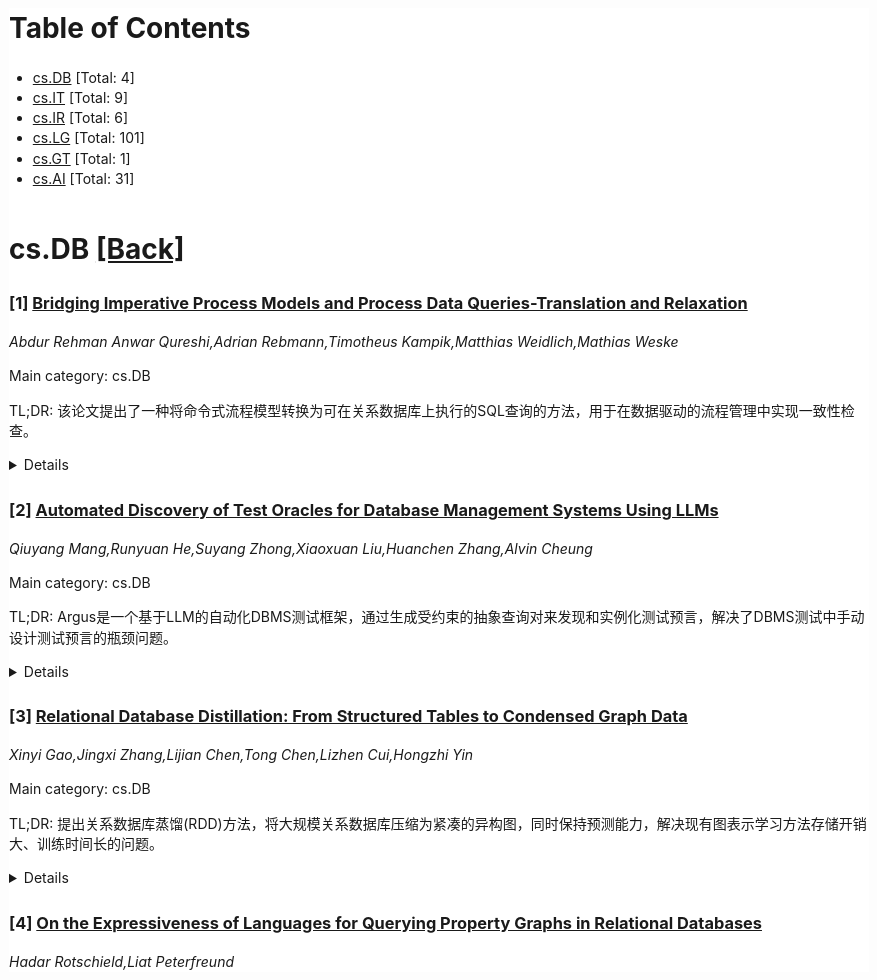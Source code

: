 <div id=toc></div>

# Table of Contents

- [cs.DB](#cs.DB) [Total: 4]
- [cs.IT](#cs.IT) [Total: 9]
- [cs.IR](#cs.IR) [Total: 6]
- [cs.LG](#cs.LG) [Total: 101]
- [cs.GT](#cs.GT) [Total: 1]
- [cs.AI](#cs.AI) [Total: 31]


<div id='cs.DB'></div>

# cs.DB [[Back]](#toc)

### [1] [Bridging Imperative Process Models and Process Data Queries-Translation and Relaxation](https://arxiv.org/abs/2510.06414)
*Abdur Rehman Anwar Qureshi,Adrian Rebmann,Timotheus Kampik,Matthias Weidlich,Mathias Weske*

Main category: cs.DB

TL;DR: 该论文提出了一种将命令式流程模型转换为可在关系数据库上执行的SQL查询的方法，用于在数据驱动的流程管理中实现一致性检查。


<details><summary>Details</summary></details>


### [2] [Automated Discovery of Test Oracles for Database Management Systems Using LLMs](https://arxiv.org/abs/2510.06663)
*Qiuyang Mang,Runyuan He,Suyang Zhong,Xiaoxuan Liu,Huanchen Zhang,Alvin Cheung*

Main category: cs.DB

TL;DR: Argus是一个基于LLM的自动化DBMS测试框架，通过生成受约束的抽象查询对来发现和实例化测试预言，解决了DBMS测试中手动设计测试预言的瓶颈问题。


<details><summary>Details</summary></details>


### [3] [Relational Database Distillation: From Structured Tables to Condensed Graph Data](https://arxiv.org/abs/2510.06980)
*Xinyi Gao,Jingxi Zhang,Lijian Chen,Tong Chen,Lizhen Cui,Hongzhi Yin*

Main category: cs.DB

TL;DR: 提出关系数据库蒸馏(RDD)方法，将大规模关系数据库压缩为紧凑的异构图，同时保持预测能力，解决现有图表示学习方法存储开销大、训练时间长的问题。


<details><summary>Details</summary></details>


### [4] [On the Expressiveness of Languages for Querying Property Graphs in Relational Databases](https://arxiv.org/abs/2510.07062)
*Hadar Rotschield,Liat Peterfreund*
